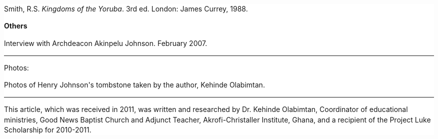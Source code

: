 Smith, R.S. *Kingdoms of the Yoruba*. 3rd ed. London: James Currey, 1988.

**Others**

Interview with Archdeacon Akinpelu Johnson. February 2007.

---

Photos:

Photos of Henry Johnson's tombstone taken by the author, Kehinde
Olabimtan.

---

This article, which was received in 2011, was written and researched by Dr. Kehinde Olabimtan, Coordinator of educational ministries, Good News Baptist Church and Adjunct Teacher, Akrofi-Christaller Institute, Ghana, and a recipient of the Project Luke Scholarship for 2010-2011.